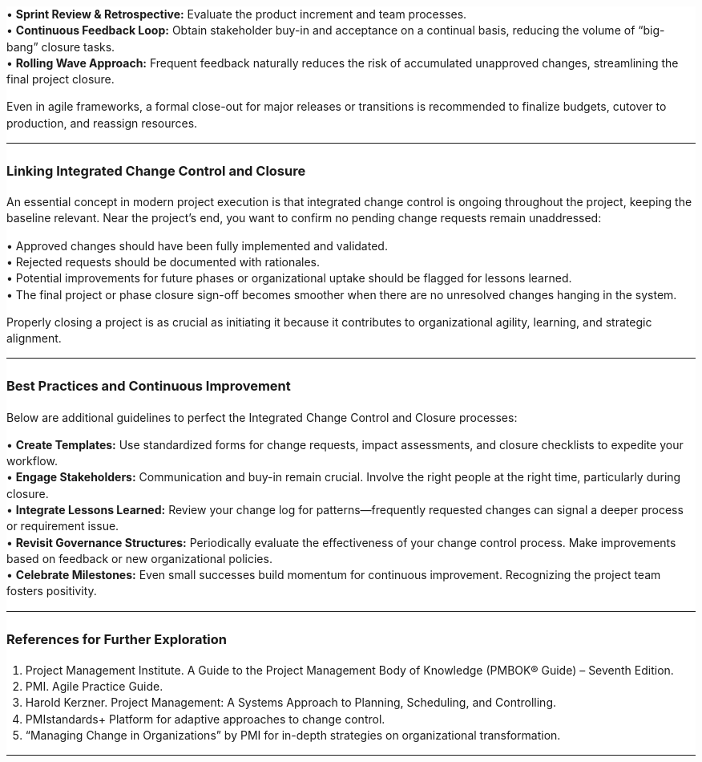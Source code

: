 • **Sprint Review & Retrospective:** Evaluate the product increment and team processes.  
• **Continuous Feedback Loop:** Obtain stakeholder buy-in and acceptance on a continual basis, reducing the volume of “big-bang” closure tasks.  
• **Rolling Wave Approach:** Frequent feedback naturally reduces the risk of accumulated unapproved changes, streamlining the final project closure.

Even in agile frameworks, a formal close-out for major releases or transitions is recommended to finalize budgets, cutover to production, and reassign resources.

---

### Linking Integrated Change Control and Closure

An essential concept in modern project execution is that integrated change control is ongoing throughout the project, keeping the baseline relevant. Near the project’s end, you want to confirm no pending change requests remain unaddressed:

• Approved changes should have been fully implemented and validated.  
• Rejected requests should be documented with rationales.  
• Potential improvements for future phases or organizational uptake should be flagged for lessons learned.  
• The final project or phase closure sign-off becomes smoother when there are no unresolved changes hanging in the system.

Properly closing a project is as crucial as initiating it because it contributes to organizational agility, learning, and strategic alignment.

---

### Best Practices and Continuous Improvement

Below are additional guidelines to perfect the Integrated Change Control and Closure processes:

• **Create Templates:** Use standardized forms for change requests, impact assessments, and closure checklists to expedite your workflow.  
• **Engage Stakeholders:** Communication and buy-in remain crucial. Involve the right people at the right time, particularly during closure.  
• **Integrate Lessons Learned:** Review your change log for patterns—frequently requested changes can signal a deeper process or requirement issue.  
• **Revisit Governance Structures:** Periodically evaluate the effectiveness of your change control process. Make improvements based on feedback or new organizational policies.  
• **Celebrate Milestones:** Even small successes build momentum for continuous improvement. Recognizing the project team fosters positivity.

---

### References for Further Exploration

1. Project Management Institute. A Guide to the Project Management Body of Knowledge (PMBOK® Guide) – Seventh Edition.  
2. PMI. Agile Practice Guide.  
3. Harold Kerzner. Project Management: A Systems Approach to Planning, Scheduling, and Controlling.  
4. PMIstandards+ Platform for adaptive approaches to change control.  
5. “Managing Change in Organizations” by PMI for in-depth strategies on organizational transformation.

---
